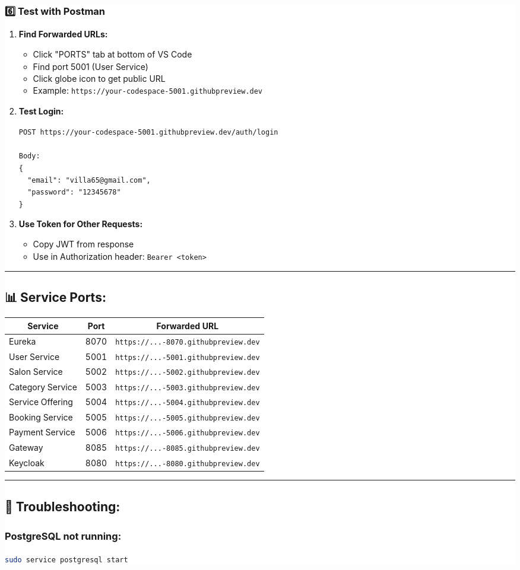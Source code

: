 ### 6️⃣ Test with Postman

1. **Find Forwarded URLs:**
   - Click "PORTS" tab at bottom of VS Code
   - Find port 5001 (User Service)
   - Click globe icon to get public URL
   - Example: `https://your-codespace-5001.githubpreview.dev`

2. **Test Login:**
   ```
   POST https://your-codespace-5001.githubpreview.dev/auth/login
   
   Body:
   {
     "email": "villa65@gmail.com",
     "password": "12345678"
   }
   ```

3. **Use Token for Other Requests:**
   - Copy JWT from response
   - Use in Authorization header: `Bearer <token>`

---

## 📊 Service Ports:

| Service | Port | Forwarded URL |
|---------|------|---------------|
| Eureka | 8070 | `https://...-8070.githubpreview.dev` |
| User Service | 5001 | `https://...-5001.githubpreview.dev` |
| Salon Service | 5002 | `https://...-5002.githubpreview.dev` |
| Category Service | 5003 | `https://...-5003.githubpreview.dev` |
| Service Offering | 5004 | `https://...-5004.githubpreview.dev` |
| Booking Service | 5005 | `https://...-5005.githubpreview.dev` |
| Payment Service | 5006 | `https://...-5006.githubpreview.dev` |
| Gateway | 8085 | `https://...-8085.githubpreview.dev` |
| Keycloak | 8080 | `https://...-8080.githubpreview.dev` |

---

## 🐛 Troubleshooting:

### PostgreSQL not running:
```bash
sudo service postgresql start
```
